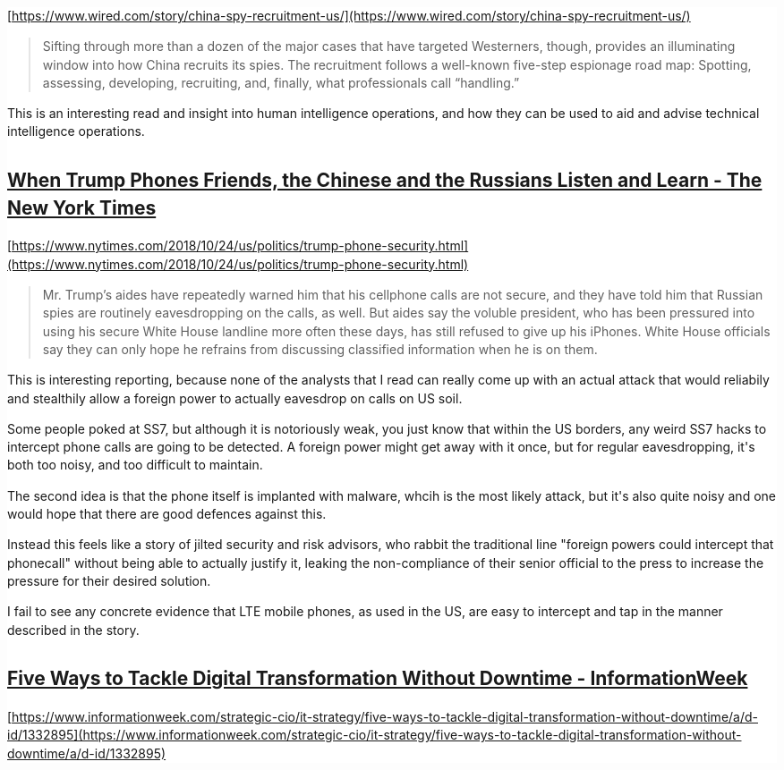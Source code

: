 [https://www.wired.com/story/china-spy-recruitment-us/](https://www.wired.com/story/china-spy-recruitment-us/)

> Sifting through more than a dozen of the major cases that have targeted Westerners, though, provides an illuminating window into how China recruits its spies. The recruitment follows a well-known five-step espionage road map: Spotting, assessing, developing, recruiting, and, finally, what professionals call “handling.”


This is an interesting read and insight into human intelligence operations, and how they can be used to aid and advise technical intelligence operations.


## [When Trump Phones Friends, the Chinese and the Russians Listen and Learn - The New York Times](https://www.nytimes.com/2018/10/24/us/politics/trump-phone-security.html)

[https://www.nytimes.com/2018/10/24/us/politics/trump-phone-security.html](https://www.nytimes.com/2018/10/24/us/politics/trump-phone-security.html)

> Mr. Trump’s aides have repeatedly warned him that his cellphone calls are not secure, and they have told him that Russian spies are routinely eavesdropping on the calls, as well. But aides say the voluble president, who has been pressured into using his secure White House landline more often these days, has still refused to give up his iPhones. White House officials say they can only hope he refrains from discussing classified information when he is on them.


This is interesting reporting, because none of the analysts that I read can really come up with an actual attack that would reliabily and stealthily allow a foreign power to actually eavesdrop on calls on US soil.

Some people poked at SS7, but although it is notoriously weak, you just know that within the US borders, any weird SS7 hacks to intercept phone calls are going to be detected.  A foreign power might get away with it once, but for regular eavesdropping, it's both too noisy, and too difficult to maintain.

The second idea is that the phone itself is implanted with malware, whcih is the most likely attack, but it's also quite noisy and one would hope that there are good defences against this.

Instead this feels like a story of jilted security and risk advisors, who rabbit the traditional line "foreign powers could intercept that phonecall" without being able to actually justify it, leaking the non-compliance of their senior official to the press to increase the pressure for their desired solution.

I fail to see any concrete evidence that LTE mobile phones, as used in the US, are easy to intercept and tap in the manner described in the story.


## [Five Ways to Tackle Digital Transformation Without Downtime - InformationWeek](https://www.informationweek.com/strategic-cio/it-strategy/five-ways-to-tackle-digital-transformation-without-downtime/a/d-id/1332895)

[https://www.informationweek.com/strategic-cio/it-strategy/five-ways-to-tackle-digital-transformation-without-downtime/a/d-id/1332895](https://www.informationweek.com/strategic-cio/it-strategy/five-ways-to-tackle-digital-transformation-without-downtime/a/d-id/1332895)
